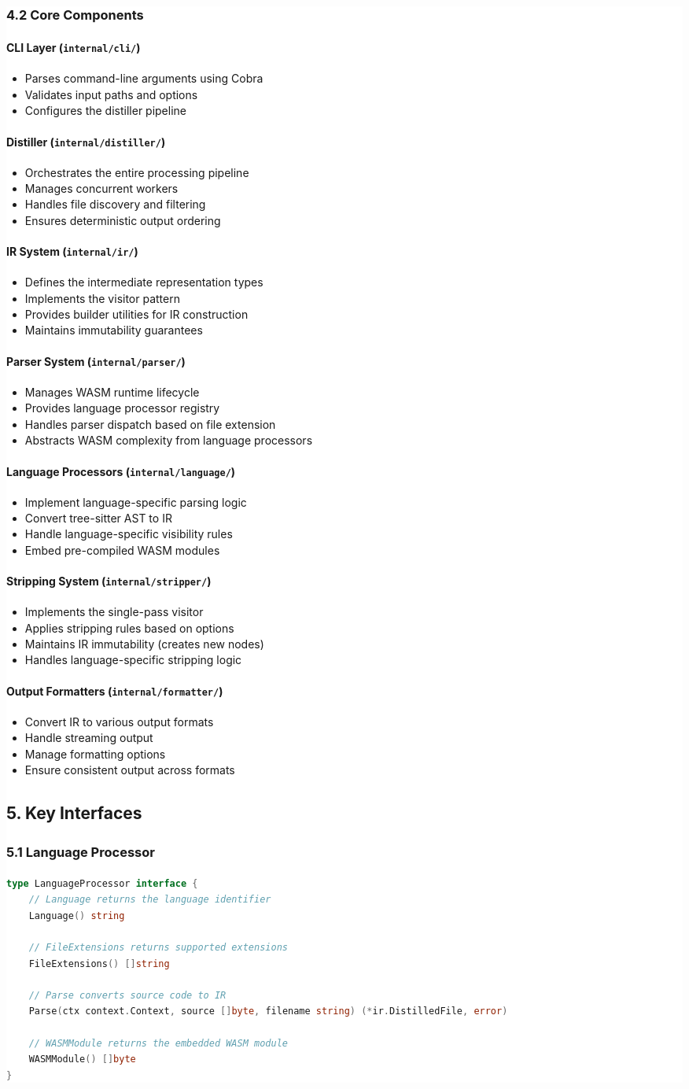 
### 4.2 Core Components

#### CLI Layer (`internal/cli/`)
- Parses command-line arguments using Cobra
- Validates input paths and options
- Configures the distiller pipeline

#### Distiller (`internal/distiller/`)
- Orchestrates the entire processing pipeline
- Manages concurrent workers
- Handles file discovery and filtering
- Ensures deterministic output ordering

#### IR System (`internal/ir/`)
- Defines the intermediate representation types
- Implements the visitor pattern
- Provides builder utilities for IR construction
- Maintains immutability guarantees

#### Parser System (`internal/parser/`)
- Manages WASM runtime lifecycle
- Provides language processor registry
- Handles parser dispatch based on file extension
- Abstracts WASM complexity from language processors

#### Language Processors (`internal/language/`)
- Implement language-specific parsing logic
- Convert tree-sitter AST to IR
- Handle language-specific visibility rules
- Embed pre-compiled WASM modules

#### Stripping System (`internal/stripper/`)
- Implements the single-pass visitor
- Applies stripping rules based on options
- Maintains IR immutability (creates new nodes)
- Handles language-specific stripping logic

#### Output Formatters (`internal/formatter/`)
- Convert IR to various output formats
- Handle streaming output
- Manage formatting options
- Ensure consistent output across formats

## 5. Key Interfaces

### 5.1 Language Processor

```go
type LanguageProcessor interface {
    // Language returns the language identifier
    Language() string
    
    // FileExtensions returns supported extensions
    FileExtensions() []string
    
    // Parse converts source code to IR
    Parse(ctx context.Context, source []byte, filename string) (*ir.DistilledFile, error)
    
    // WASMModule returns the embedded WASM module
    WASMModule() []byte
}
```

